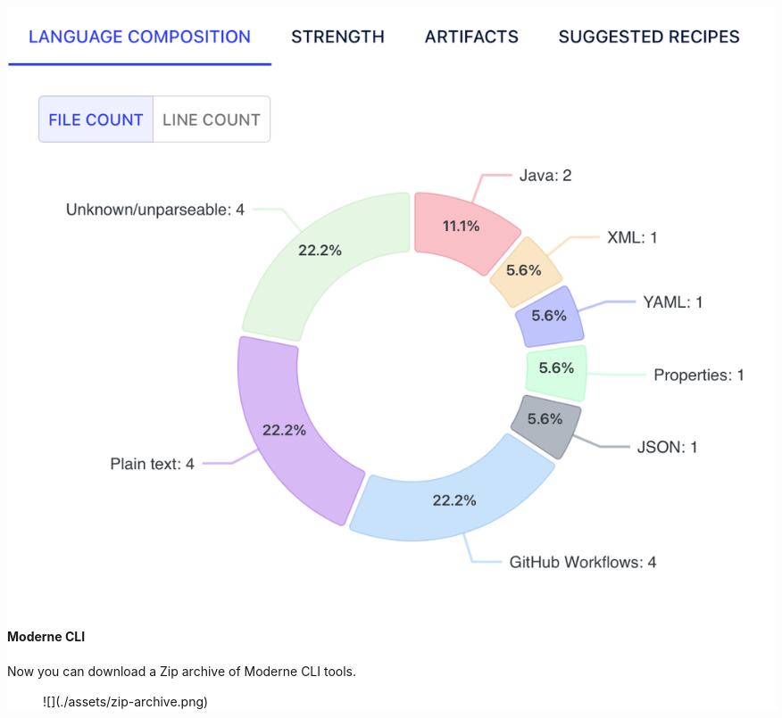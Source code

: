   ![](./assets/language-composition.png)
  <figcaption></figcaption>
</figure>

#### Moderne CLI

Now you can download a Zip archive of Moderne CLI tools.

<figure>
  ![](./assets/zip-archive.png)
  <figcaption></figcaption>
</figure>
